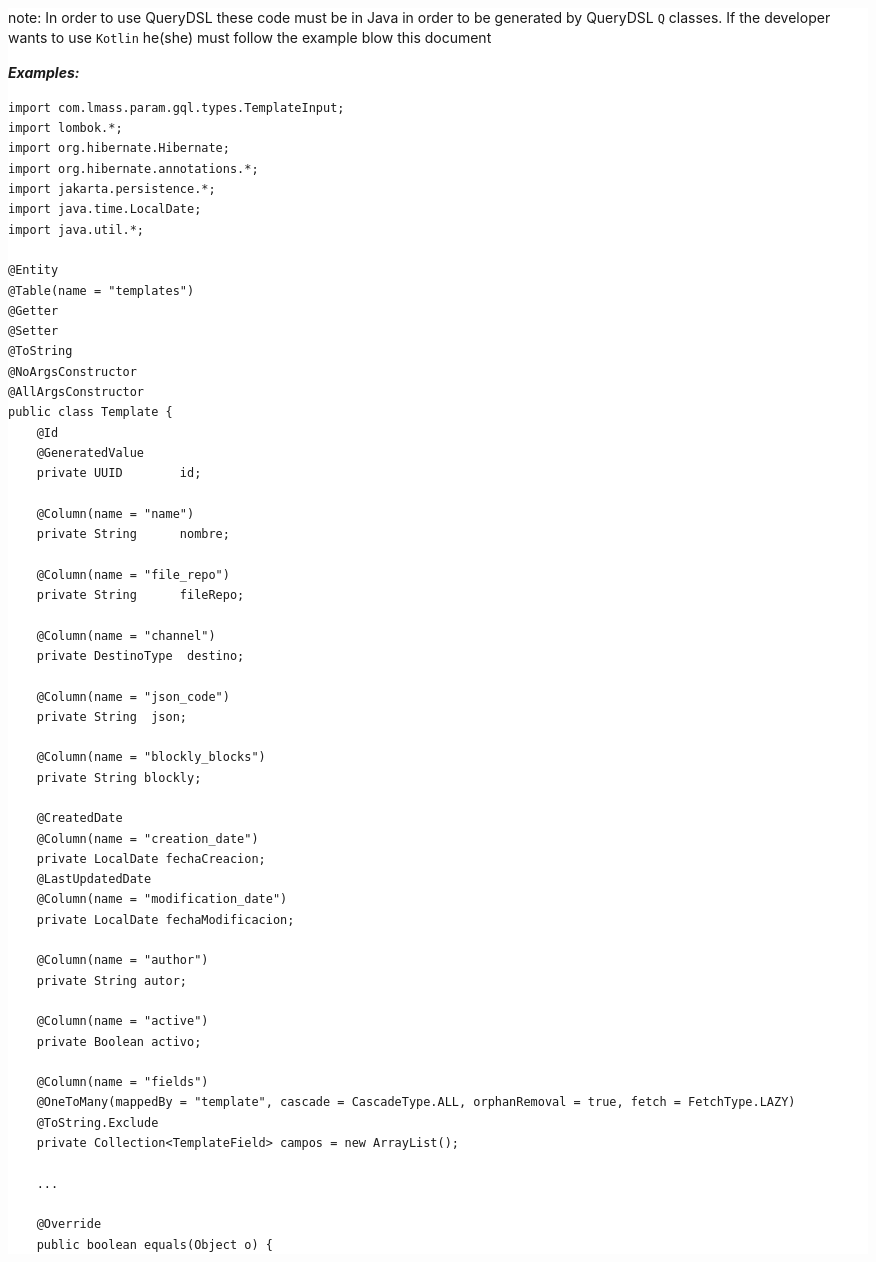 note: In order to use QueryDSL these code must be in Java in order to be generated by QueryDSL `Q` classes. If the
developer wants to use `Kotlin` he(she) must follow the example blow this document

*__Examples:__*
```
import com.lmass.param.gql.types.TemplateInput;
import lombok.*;
import org.hibernate.Hibernate;
import org.hibernate.annotations.*;
import jakarta.persistence.*;
import java.time.LocalDate;
import java.util.*;

@Entity
@Table(name = "templates")
@Getter
@Setter
@ToString
@NoArgsConstructor
@AllArgsConstructor
public class Template {
    @Id
    @GeneratedValue
    private UUID        id;

    @Column(name = "name")
    private String      nombre;

    @Column(name = "file_repo")
    private String      fileRepo;

    @Column(name = "channel")
    private DestinoType  destino;

    @Column(name = "json_code")
    private String  json;

    @Column(name = "blockly_blocks")
    private String blockly;

    @CreatedDate
    @Column(name = "creation_date")
    private LocalDate fechaCreacion;
    @LastUpdatedDate
    @Column(name = "modification_date")
    private LocalDate fechaModificacion;

    @Column(name = "author")
    private String autor;

    @Column(name = "active")
    private Boolean activo;

    @Column(name = "fields")
    @OneToMany(mappedBy = "template", cascade = CascadeType.ALL, orphanRemoval = true, fetch = FetchType.LAZY)
    @ToString.Exclude
    private Collection<TemplateField> campos = new ArrayList();

    ...

    @Override
    public boolean equals(Object o) {
```
